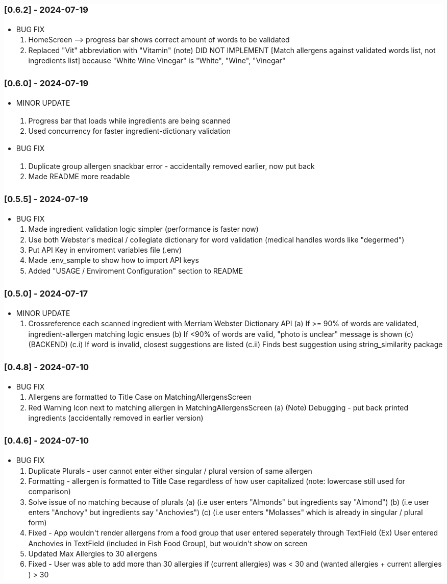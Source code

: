 
### [0.6.2] - 2024-07-19
- BUG FIX
    1) HomeScreen --> progress bar shows correct amount of words to be validated
    2) Replaced "Vit" abbreviation with "Vitamin"
    (note) DID NOT IMPLEMENT [Match allergens against validated words list, not ingredients list] because "White Wine Vinegar" is "White", "Wine", "Vinegar"


### [0.6.0] - 2024-07-19
- MINOR UPDATE
    1) Progress bar that loads while ingredients are being scanned
    2) Used concurrency for faster ingredient-dictionary validation

- BUG FIX
    1) Duplicate group allergen snackbar error - accidentally removed earlier, now put back
    2) Made README more readable

### [0.5.5] - 2024-07-19
- BUG FIX
    1) Made ingredient validation logic simpler (performance is faster now)
    2) Use both Webster's medical / collegiate dictionary for word validation (medical handles words like "degermed")
    3) Put API Key in enviroment variables file (.env)
    4) Made .env_sample to show how to import API keys
    5) Added "USAGE / Enviroment Configuration" section to README


### [0.5.0] - 2024-07-17
- MINOR UPDATE
    1) Crossreference each scanned ingredient with Merriam Webster Dictionary API
        (a) If >= 90% of words are validated, ingredient-allergen matching logic ensues
        (b) If <90% of words are valid, "photo is unclear" message is shown
        (c) (BACKEND)
            (c.i) If word is invalid, closest suggestions are listed
            (c.ii) Finds best suggestion using string_similarity package


### [0.4.8] - 2024-07-10
- BUG FIX
    1) Allergens are formatted to Title Case on MatchingAllergensScreen 
    2) Red Warning Icon next to matching allergen in MatchingAllergensScreen
        (a) (Note) Debugging - put back printed ingredients (accidentally removed in earlier version)


### [0.4.6] - 2024-07-10
- BUG FIX
    1) Duplicate Plurals - user cannot enter either singular / plural version of same allergen
    2) Formatting - allergen is formatted to Title Case regardless of how user capitalized 
        (note: lowercase still used for comparison)
    3) Solve issue of no matching because of plurals 
        (a) (i.e user enters "Almonds" but ingredients say "Almond")
        (b) (i.e user enters "Anchovy" but ingredients say "Anchovies")
        (c) (i.e user enters "Molasses" which is already in singular / plural form)
    4) Fixed - App wouldn't render allergens from a food group that user entered seperately through TextField 
        (Ex) User entered Anchovies in TextField (included in Fish Food Group), but wouldn't show on screen
    5) Updated Max Allergies to 30 allergens 
    6) Fixed - User was able to add more than 30 allergies if (current allergies) was < 30 and (wanted allergies + current allergies ) > 30
